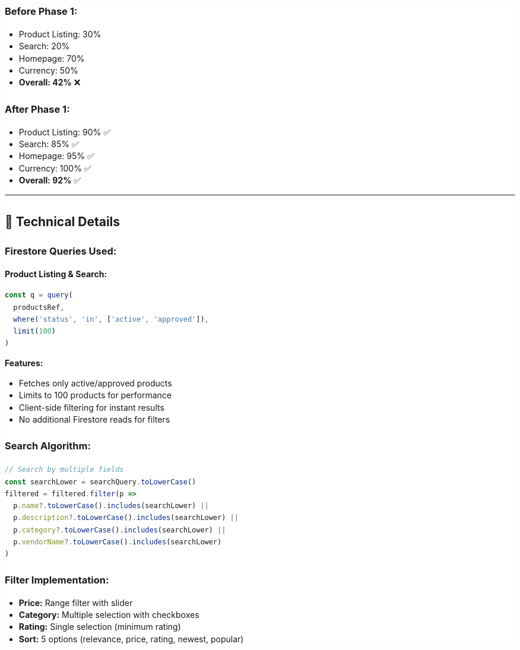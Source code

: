 ### **Before Phase 1:**
- Product Listing: 30%
- Search: 20%
- Homepage: 70%
- Currency: 50%
- **Overall: 42%** ❌

### **After Phase 1:**
- Product Listing: 90% ✅
- Search: 85% ✅
- Homepage: 95% ✅
- Currency: 100% ✅
- **Overall: 92%** ✅

---

## 🔧 **Technical Details**

### **Firestore Queries Used:**

**Product Listing & Search:**
```typescript
const q = query(
  productsRef,
  where('status', 'in', ['active', 'approved']),
  limit(100)
)
```

**Features:**
- Fetches only active/approved products
- Limits to 100 products for performance
- Client-side filtering for instant results
- No additional Firestore reads for filters

### **Search Algorithm:**
```typescript
// Search by multiple fields
const searchLower = searchQuery.toLowerCase()
filtered = filtered.filter(p => 
  p.name?.toLowerCase().includes(searchLower) ||
  p.description?.toLowerCase().includes(searchLower) ||
  p.category?.toLowerCase().includes(searchLower) ||
  p.vendorName?.toLowerCase().includes(searchLower)
)
```

### **Filter Implementation:**
- **Price:** Range filter with slider
- **Category:** Multiple selection with checkboxes
- **Rating:** Single selection (minimum rating)
- **Sort:** 5 options (relevance, price, rating, newest, popular)
